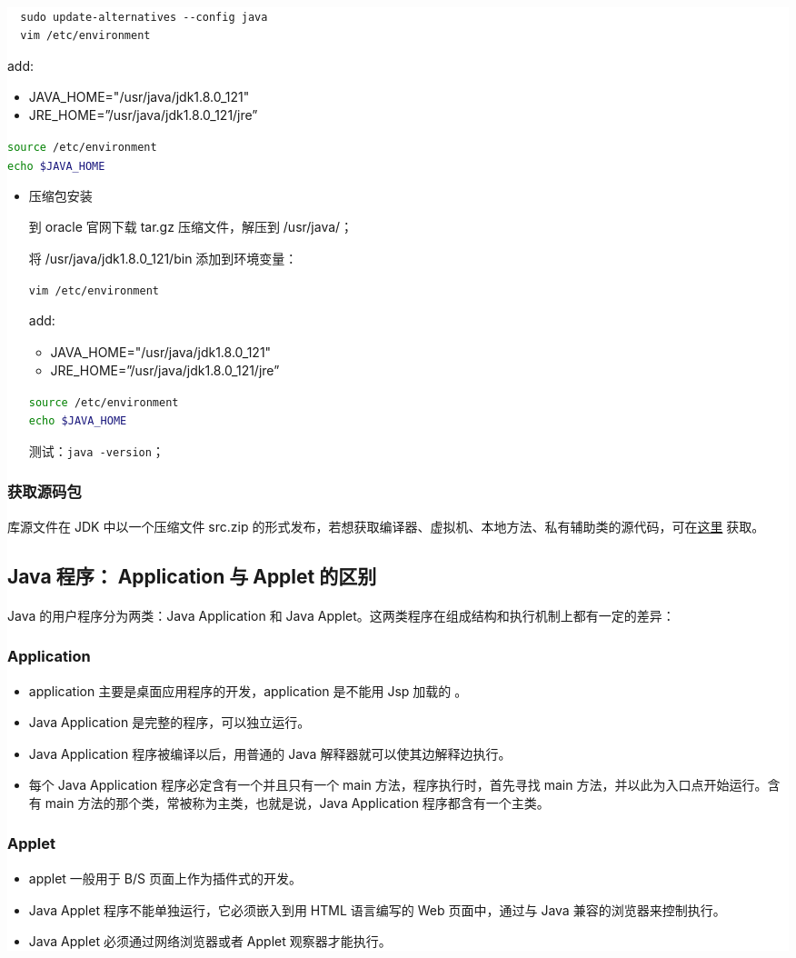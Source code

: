 ```
  sudo update-alternatives --config java
  vim /etc/environment
  ```
  
  add:
  - JAVA_HOME="/usr/java/jdk1.8.0_121"
  - JRE_HOME=”/usr/java/jdk1.8.0_121/jre”
  
  ```bash
  source /etc/environment
  echo $JAVA_HOME
  ```

- 压缩包安装

  到 oracle 官网下载 tar.gz 压缩文件，解压到 /usr/java/；

  将 /usr/java/jdk1.8.0_121/bin 添加到环境变量：
  ```bash
  vim /etc/environment
  ```
  add:
  - JAVA_HOME="/usr/java/jdk1.8.0_121"
  - JRE_HOME=”/usr/java/jdk1.8.0_121/jre”
  ```bash
  source /etc/environment
  echo $JAVA_HOME
  ```
  测试：`java -version`；

### 获取源码包

库源文件在 JDK 中以一个压缩文件 src.zip 的形式发布，若想获取编译器、虚拟机、本地方法、私有辅助类的源代码，可在[这里](http://jdk.java.net/9/) 获取。

## Java 程序： Application 与 Applet 的区别

Java 的用户程序分为两类：Java Application 和 Java Applet。这两类程序在组成结构和执行机制上都有一定的差异：

### Application

- application 主要是桌面应用程序的开发，application 是不能用 Jsp 加载的 。

- Java Application 是完整的程序，可以独立运行。

- Java Application 程序被编译以后，用普通的 Java 解释器就可以使其边解释边执行。

- 每个 Java Application 程序必定含有一个并且只有一个 main 方法，程序执行时，首先寻找 main 方法，并以此为入口点开始运行。含有 main 方法的那个类，常被称为主类，也就是说，Java Application 程序都含有一个主类。

### Applet

- applet 一般用于 B/S 页面上作为插件式的开发。

- Java Applet 程序不能单独运行，它必须嵌入到用 HTML 语言编写的 Web 页面中，通过与 Java 兼容的浏览器来控制执行。

- Java Applet 必须通过网络浏览器或者 Applet 观察器才能执行。 
